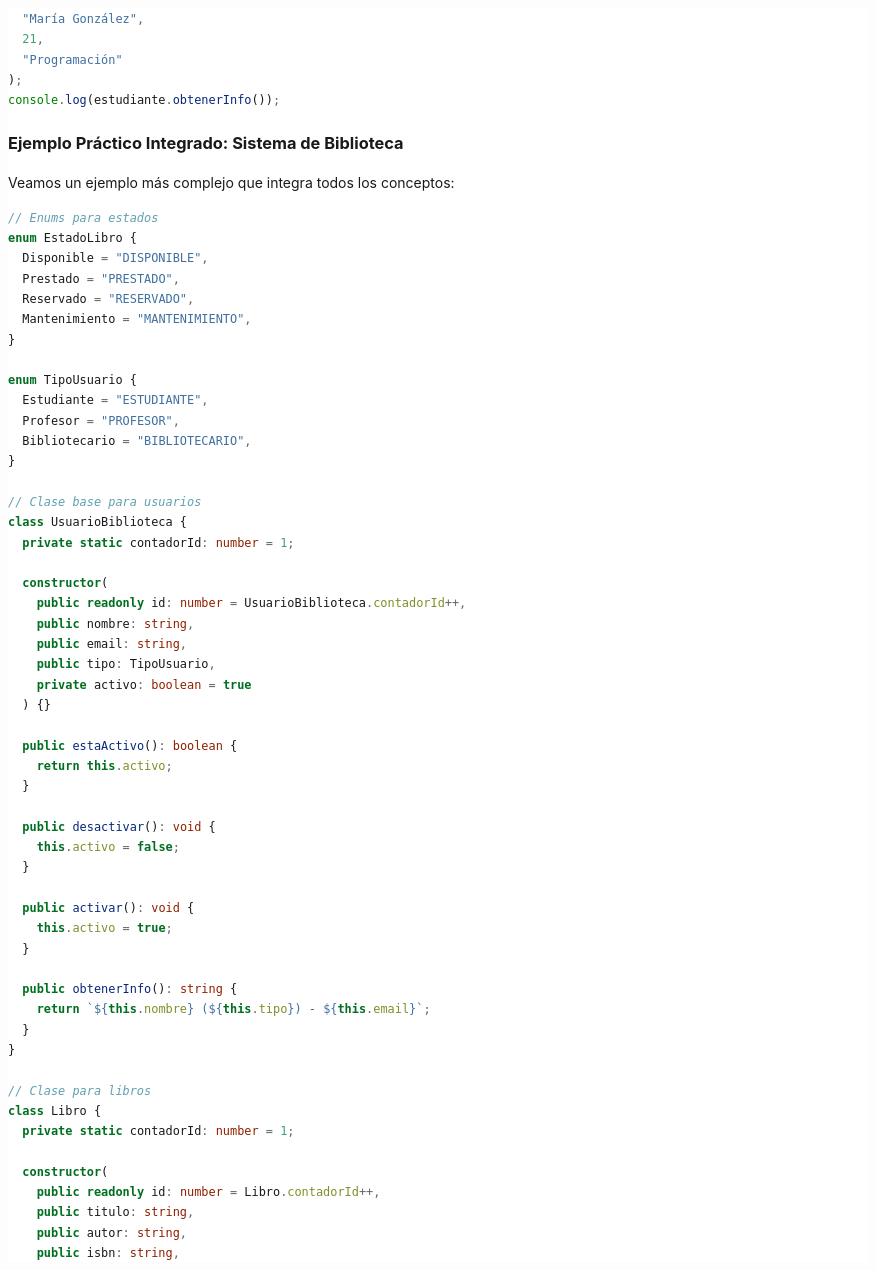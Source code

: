 ```typescript
  "María González",
  21,
  "Programación"
);
console.log(estudiante.obtenerInfo());
```

### Ejemplo Práctico Integrado: Sistema de Biblioteca

Veamos un ejemplo más complejo que integra todos los conceptos:

```typescript
// Enums para estados
enum EstadoLibro {
  Disponible = "DISPONIBLE",
  Prestado = "PRESTADO",
  Reservado = "RESERVADO",
  Mantenimiento = "MANTENIMIENTO",
}

enum TipoUsuario {
  Estudiante = "ESTUDIANTE",
  Profesor = "PROFESOR",
  Bibliotecario = "BIBLIOTECARIO",
}

// Clase base para usuarios
class UsuarioBiblioteca {
  private static contadorId: number = 1;

  constructor(
    public readonly id: number = UsuarioBiblioteca.contadorId++,
    public nombre: string,
    public email: string,
    public tipo: TipoUsuario,
    private activo: boolean = true
  ) {}

  public estaActivo(): boolean {
    return this.activo;
  }

  public desactivar(): void {
    this.activo = false;
  }

  public activar(): void {
    this.activo = true;
  }

  public obtenerInfo(): string {
    return `${this.nombre} (${this.tipo}) - ${this.email}`;
  }
}

// Clase para libros
class Libro {
  private static contadorId: number = 1;

  constructor(
    public readonly id: number = Libro.contadorId++,
    public titulo: string,
    public autor: string,
    public isbn: string,
```
